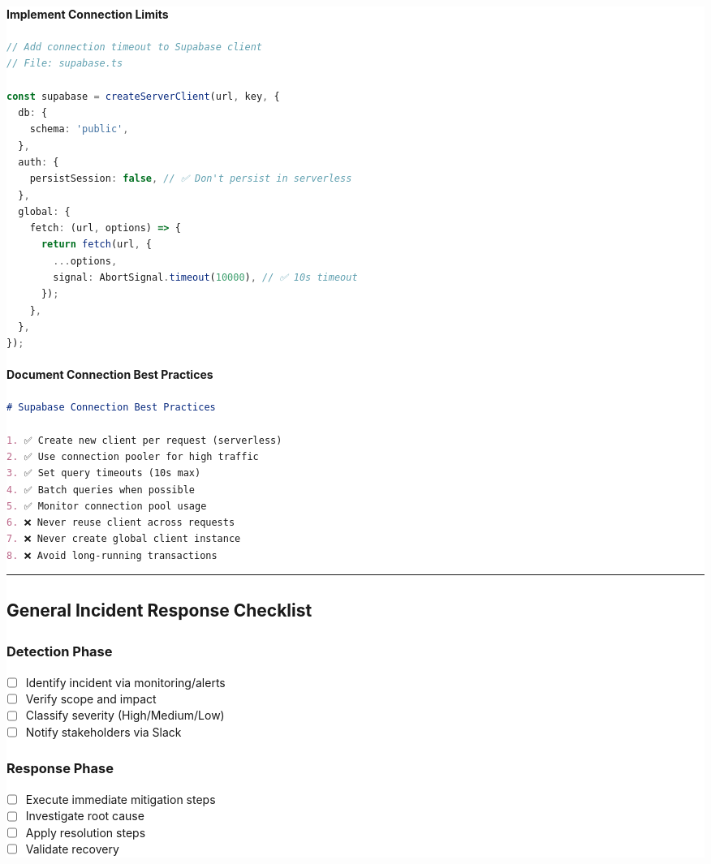 #### Implement Connection Limits
```typescript
// Add connection timeout to Supabase client
// File: supabase.ts

const supabase = createServerClient(url, key, {
  db: {
    schema: 'public',
  },
  auth: {
    persistSession: false, // ✅ Don't persist in serverless
  },
  global: {
    fetch: (url, options) => {
      return fetch(url, {
        ...options,
        signal: AbortSignal.timeout(10000), // ✅ 10s timeout
      });
    },
  },
});
```

#### Document Connection Best Practices
```markdown
# Supabase Connection Best Practices

1. ✅ Create new client per request (serverless)
2. ✅ Use connection pooler for high traffic
3. ✅ Set query timeouts (10s max)
4. ✅ Batch queries when possible
5. ✅ Monitor connection pool usage
6. ❌ Never reuse client across requests
7. ❌ Never create global client instance
8. ❌ Avoid long-running transactions
```

---

## General Incident Response Checklist

### Detection Phase
- [ ] Identify incident via monitoring/alerts
- [ ] Verify scope and impact
- [ ] Classify severity (High/Medium/Low)
- [ ] Notify stakeholders via Slack

### Response Phase
- [ ] Execute immediate mitigation steps
- [ ] Investigate root cause
- [ ] Apply resolution steps
- [ ] Validate recovery
